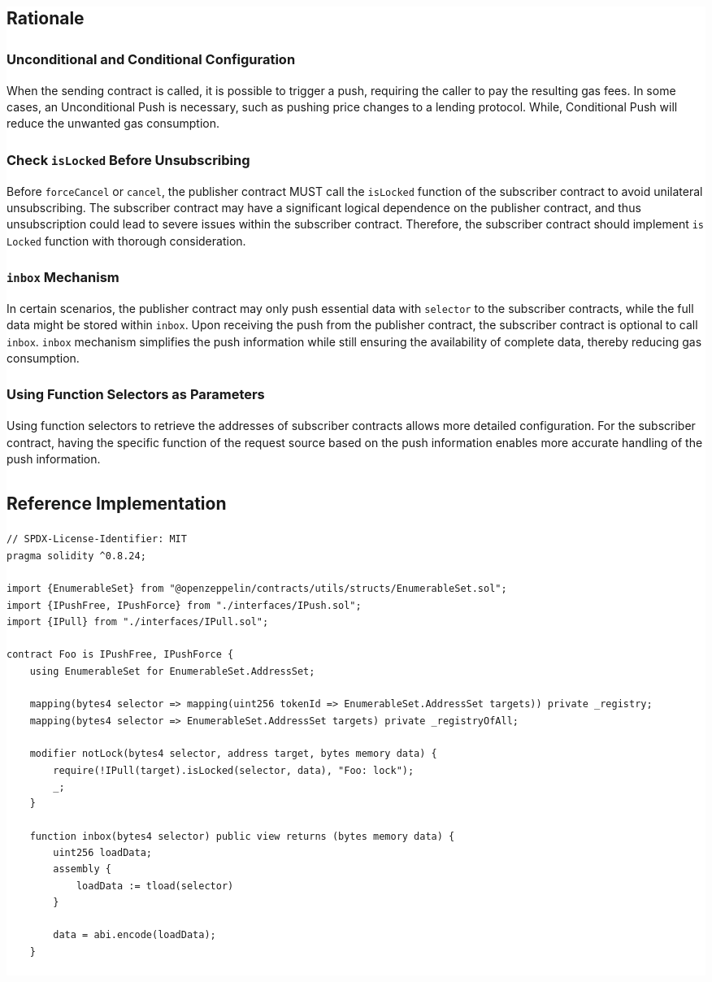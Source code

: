 ## Rationale

### Unconditional and Conditional Configuration

When the sending contract is called, it is possible to trigger a push, requiring the caller to pay the resulting gas fees. 
In some cases, an Unconditional Push is necessary, such as pushing price changes to a lending protocol. While, Conditional Push will reduce the unwanted gas consumption.

### Check `isLocked` Before Unsubscribing

Before `forceCancel` or `cancel`, the publisher contract MUST call the `isLocked` function of the subscriber contract to avoid unilateral unsubscribing. The subscriber contract may have a significant logical dependence on the publisher contract, and thus unsubscription could lead to severe issues within the subscriber contract. Therefore, the subscriber contract should implement `isLocked` function with thorough consideration.

### `inbox` Mechanism

In certain scenarios, the publisher contract may only push essential data with `selector` to the subscriber contracts, while the full data might be stored within `inbox`. Upon receiving the push from the publisher contract, the subscriber contract is optional to call `inbox`. 
`inbox` mechanism simplifies the push information while still ensuring the availability of complete data, thereby reducing gas consumption.

### Using Function Selectors as Parameters

Using function selectors to retrieve the addresses of subscriber contracts allows 
more detailed configuration. 
For the subscriber contract, having the specific function of the request source based on the push information enables more accurate handling of the push information.

## Reference Implementation

```solidity
// SPDX-License-Identifier: MIT
pragma solidity ^0.8.24;

import {EnumerableSet} from "@openzeppelin/contracts/utils/structs/EnumerableSet.sol";
import {IPushFree, IPushForce} from "./interfaces/IPush.sol";
import {IPull} from "./interfaces/IPull.sol";

contract Foo is IPushFree, IPushForce {
    using EnumerableSet for EnumerableSet.AddressSet;

    mapping(bytes4 selector => mapping(uint256 tokenId => EnumerableSet.AddressSet targets)) private _registry;
    mapping(bytes4 selector => EnumerableSet.AddressSet targets) private _registryOfAll;

    modifier notLock(bytes4 selector, address target, bytes memory data) {
        require(!IPull(target).isLocked(selector, data), "Foo: lock");
        _;
    }

    function inbox(bytes4 selector) public view returns (bytes memory data) {
        uint256 loadData;
        assembly {
            loadData := tload(selector)
        }

        data = abi.encode(loadData);
    }
    
```